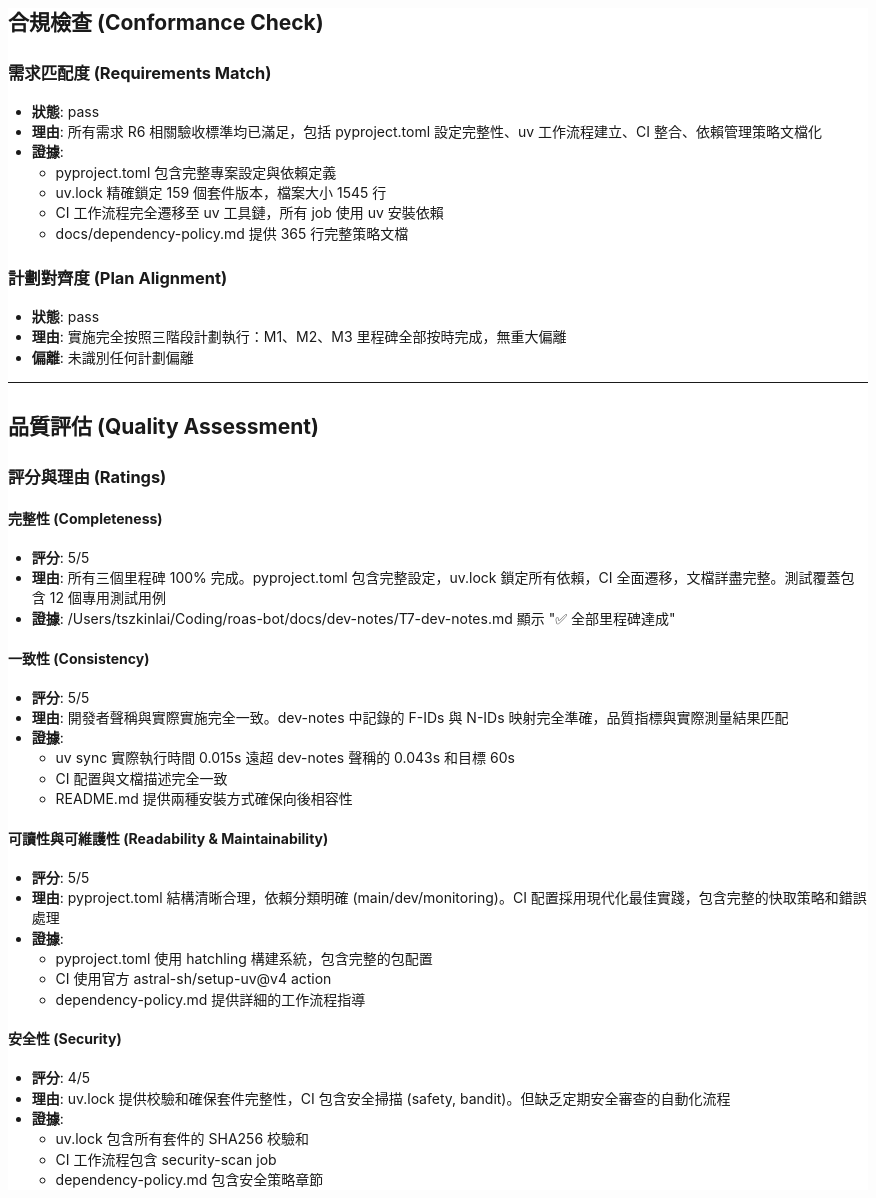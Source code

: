 ## 合規檢查 (Conformance Check)

### 需求匹配度 (Requirements Match)
- **狀態**: pass
- **理由**: 所有需求 R6 相關驗收標準均已滿足，包括 pyproject.toml 設定完整性、uv 工作流程建立、CI 整合、依賴管理策略文檔化
- **證據**:
  - pyproject.toml 包含完整專案設定與依賴定義
  - uv.lock 精確鎖定 159 個套件版本，檔案大小 1545 行
  - CI 工作流程完全遷移至 uv 工具鏈，所有 job 使用 uv 安裝依賴
  - docs/dependency-policy.md 提供 365 行完整策略文檔

### 計劃對齊度 (Plan Alignment)
- **狀態**: pass
- **理由**: 實施完全按照三階段計劃執行：M1、M2、M3 里程碑全部按時完成，無重大偏離
- **偏離**: 未識別任何計劃偏離

---

## 品質評估 (Quality Assessment)

### 評分與理由 (Ratings)

#### 完整性 (Completeness)
- **評分**: 5/5
- **理由**: 所有三個里程碑 100% 完成。pyproject.toml 包含完整設定，uv.lock 鎖定所有依賴，CI 全面遷移，文檔詳盡完整。測試覆蓋包含 12 個專用測試用例
- **證據**: /Users/tszkinlai/Coding/roas-bot/docs/dev-notes/T7-dev-notes.md 顯示 "✅ 全部里程碑達成"

#### 一致性 (Consistency)
- **評分**: 5/5
- **理由**: 開發者聲稱與實際實施完全一致。dev-notes 中記錄的 F-IDs 與 N-IDs 映射完全準確，品質指標與實際測量結果匹配
- **證據**: 
  - uv sync 實際執行時間 0.015s 遠超 dev-notes 聲稱的 0.043s 和目標 60s
  - CI 配置與文檔描述完全一致
  - README.md 提供兩種安裝方式確保向後相容性

#### 可讀性與可維護性 (Readability & Maintainability)
- **評分**: 5/5
- **理由**: pyproject.toml 結構清晰合理，依賴分類明確 (main/dev/monitoring)。CI 配置採用現代化最佳實踐，包含完整的快取策略和錯誤處理
- **證據**:
  - pyproject.toml 使用 hatchling 構建系統，包含完整的包配置
  - CI 使用官方 astral-sh/setup-uv@v4 action
  - dependency-policy.md 提供詳細的工作流程指導

#### 安全性 (Security)
- **評分**: 4/5
- **理由**: uv.lock 提供校驗和確保套件完整性，CI 包含安全掃描 (safety, bandit)。但缺乏定期安全審查的自動化流程
- **證據**: 
  - uv.lock 包含所有套件的 SHA256 校驗和
  - CI 工作流程包含 security-scan job
  - dependency-policy.md 包含安全策略章節
